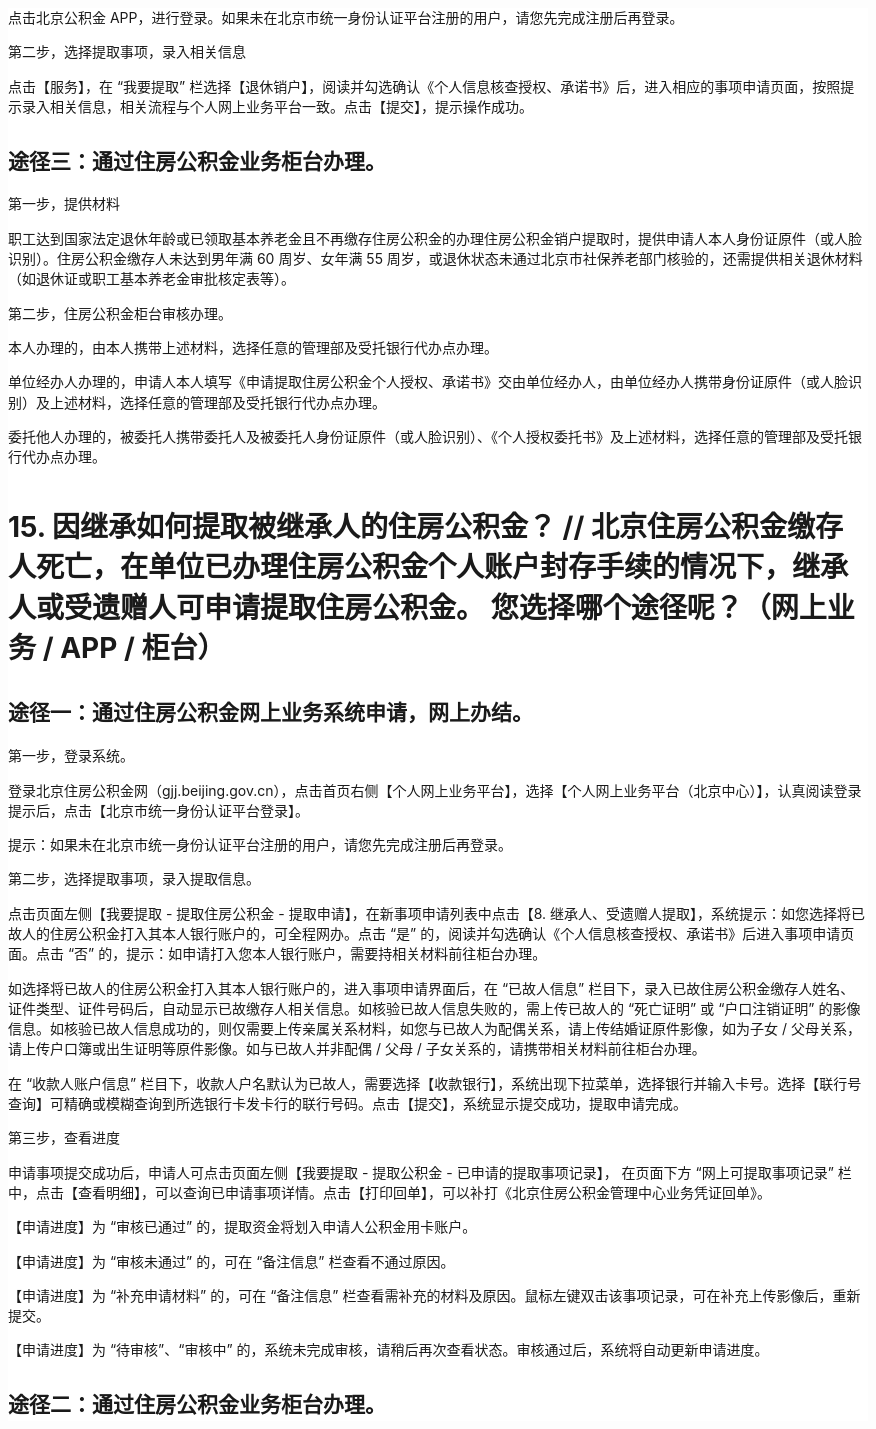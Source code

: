 点击北京公积金 APP，进行登录。如果未在北京市统一身份认证平台注册的用户，请您先完成注册后再登录。

第二步，选择提取事项，录入相关信息

点击【服务】，在 “我要提取” 栏选择【退休销户】，阅读并勾选确认《个人信息核查授权、承诺书》后，进入相应的事项申请页面，按照提示录入相关信息，相关流程与个人网上业务平台一致。点击【提交】，提示操作成功。

## 途径三：通过住房公积金业务柜台办理。

第一步，提供材料

职工达到国家法定退休年龄或已领取基本养老金且不再缴存住房公积金的办理住房公积金销户提取时，提供申请人本人身份证原件（或人脸识别）。住房公积金缴存人未达到男年满 60 周岁、女年满 55 周岁，或退休状态未通过北京市社保养老部门核验的，还需提供相关退休材料（如退休证或职工基本养老金审批核定表等）。

第二步，住房公积金柜台审核办理。

本人办理的，由本人携带上述材料，选择任意的管理部及受托银行代办点办理。

单位经办人办理的，申请人本人填写《申请提取住房公积金个人授权、承诺书》交由单位经办人，由单位经办人携带身份证原件（或人脸识别）及上述材料，选择任意的管理部及受托银行代办点办理。

委托他人办理的，被委托人携带委托人及被委托人身份证原件（或人脸识别）、《个人授权委托书》及上述材料，选择任意的管理部及受托银行代办点办理。

# 15. 因继承如何提取被继承人的住房公积金？ // 北京住房公积金缴存人死亡，在单位已办理住房公积金个人账户封存手续的情况下，继承人或受遗赠人可申请提取住房公积金。 您选择哪个途径呢？（网上业务 / APP / 柜台）

## 途径一：通过住房公积金网上业务系统申请，网上办结。

第一步，登录系统。

登录北京住房公积金网（gjj.beijing.gov.cn），点击首页右侧【个人网上业务平台】，选择【个人网上业务平台（北京中心）】，认真阅读登录提示后，点击【北京市统一身份认证平台登录】。

提示：如果未在北京市统一身份认证平台注册的用户，请您先完成注册后再登录。

第二步，选择提取事项，录入提取信息。

点击页面左侧【我要提取 - 提取住房公积金 - 提取申请】，在新事项申请列表中点击【8. 继承人、受遗赠人提取】，系统提示：如您选择将已故人的住房公积金打入其本人银行账户的，可全程网办。点击 “是” 的，阅读并勾选确认《个人信息核查授权、承诺书》后进入事项申请页面。点击 “否” 的，提示：如申请打入您本人银行账户，需要持相关材料前往柜台办理。

如选择将已故人的住房公积金打入其本人银行账户的，进入事项申请界面后，在 “已故人信息” 栏目下，录入已故住房公积金缴存人姓名、证件类型、证件号码后，自动显示已故缴存人相关信息。如核验已故人信息失败的，需上传已故人的 “死亡证明” 或 “户口注销证明” 的影像信息。如核验已故人信息成功的，则仅需要上传亲属关系材料，如您与已故人为配偶关系，请上传结婚证原件影像，如为子女 / 父母关系，请上传户口簿或出生证明等原件影像。如与已故人并非配偶 / 父母 / 子女关系的，请携带相关材料前往柜台办理。

在 “收款人账户信息” 栏目下，收款人户名默认为已故人，需要选择【收款银行】，系统出现下拉菜单，选择银行并输入卡号。选择【联行号查询】可精确或模糊查询到所选银行卡发卡行的联行号码。点击【提交】，系统显示提交成功，提取申请完成。

第三步，查看进度

申请事项提交成功后，申请人可点击页面左侧【我要提取 - 提取公积金 - 已申请的提取事项记录】， 在页面下方 “网上可提取事项记录” 栏中，点击【查看明细】，可以查询已申请事项详情。点击【打印回单】，可以补打《北京住房公积金管理中心业务凭证回单》。

【申请进度】为 “审核已通过” 的，提取资金将划入申请人公积金用卡账户。

【申请进度】为 “审核未通过” 的，可在 “备注信息” 栏查看不通过原因。

【申请进度】为 “补充申请材料” 的，可在 “备注信息” 栏查看需补充的材料及原因。鼠标左键双击该事项记录，可在补充上传影像后，重新提交。

【申请进度】为 “待审核”、“审核中” 的，系统未完成审核，请稍后再次查看状态。审核通过后，系统将自动更新申请进度。

## 途径二：通过住房公积金业务柜台办理。
